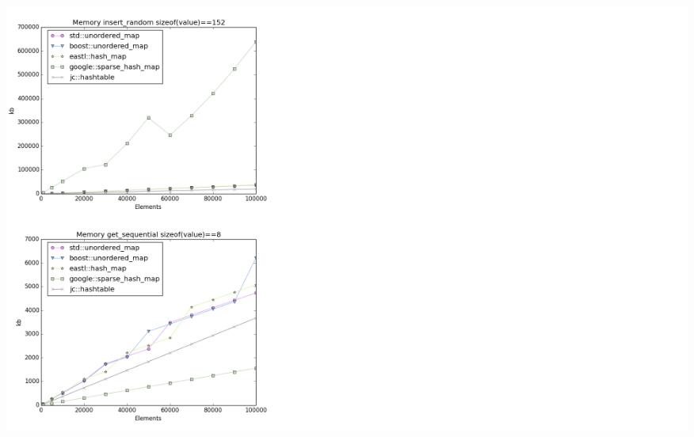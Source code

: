 <img src="../images/memory_insert_random_sizeof(value)==152.png" alt="Memory insert_random sizeof(value)==152" width="350">
<br/>
<img src="../images/memory_get_sequential_sizeof(value)==8.png" alt="Memory get_sequential sizeof(value)==8" width="350">